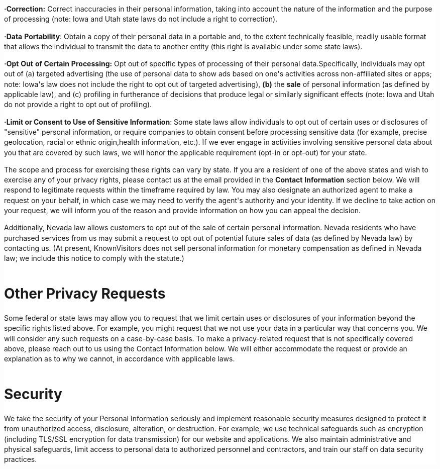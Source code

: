 **·Correction:** Correct inaccuracies in their personal information, taking into account the nature of the information and the purpose of processing (note: Iowa and Utah state laws do not include a right to correction).

**·Data** **Portability**: Obtain a copy of their personal data in a portable and, to the extent technically feasible, readily usable format that allows the individual to transmit the data to another entity (this right is available under some state laws).

**·Opt** **Out** **of Certain** **Processing:** Opt out of specific types of processing of their personal data.Specifically, individuals may opt out of (a) targeted advertising (the use of personal data to show ads based on one's activities across non-affiliated sites or apps; note: Iowa's law does not include the right to opt out of targeted advertising), **(b)** the **sale** of personal information (as defined by applicable law), and (c) profiling in furtherance of decisions that produce legal or similarly significant effects (note: Iowa and Utah do not provide a right to opt out of profiling).

**·Limit or Consent to Use of Sensitive Information**: Some state laws allow individuals to opt out of certain uses or disclosures of "sensitive" personal information, or require companies to obtain consent before processing sensitive data (for example, precise geolocation, racial or ethnic origin,health information, etc.). If we ever engage in activities involving sensitive personal data about you that are covered by such laws, we will honor the applicable requirement (opt-in or opt-out) for your state.

The scope and process for exercising these rights can vary by state. If you are a resident of one of the above states and wish to exercise any of your privacy rights, please contact us at the email provided in the **Contact** **Information** section below. We will respond to legitimate requests within the timeframe required by law. You may also designate an authorized agent to make a request on your behalf, in which case we may need to verify the agent's authority and your identity. If we decline to take action on your request, we will inform you of the reason and provide information on how you can appeal the decision.

Additionally, Nevada law allows customers to opt out of the sale of certain personal information. Nevada residents who have purchased services from us may submit a request to opt out of potential future sales of data (as defined by Nevada law) by contacting us. (At present, KnownVisitors does not sell personal information for monetary compensation as defined in Nevada law; we include this notice to comply with the statute.)

# Other Privacy Requests

Some federal or state laws may allow you to request that we limit certain uses or disclosures of your information beyond the specific rights listed above. For example, you might request that we not use your data in a particular way that concerns you. We will consider any such requests on a case-by-case basis. To make a privacy-related request that is not specifically covered above, please reach out to us using the Contact Information below. We will either accommodate the request or provide an explanation as to why we cannot, in accordance with applicable laws.



# Security

We take the security of your Personal Information seriously and implement reasonable security measures designed to protect it from unauthorized access, disclosure, alteration, or destruction. For example, we use technical safeguards such as encryption (including TLS/SSL encryption for data transmission) for our website and applications. We also maintain administrative and physical safeguards, limit access to personal data to authorized personnel and contractors, and train our staff on data security practices.
